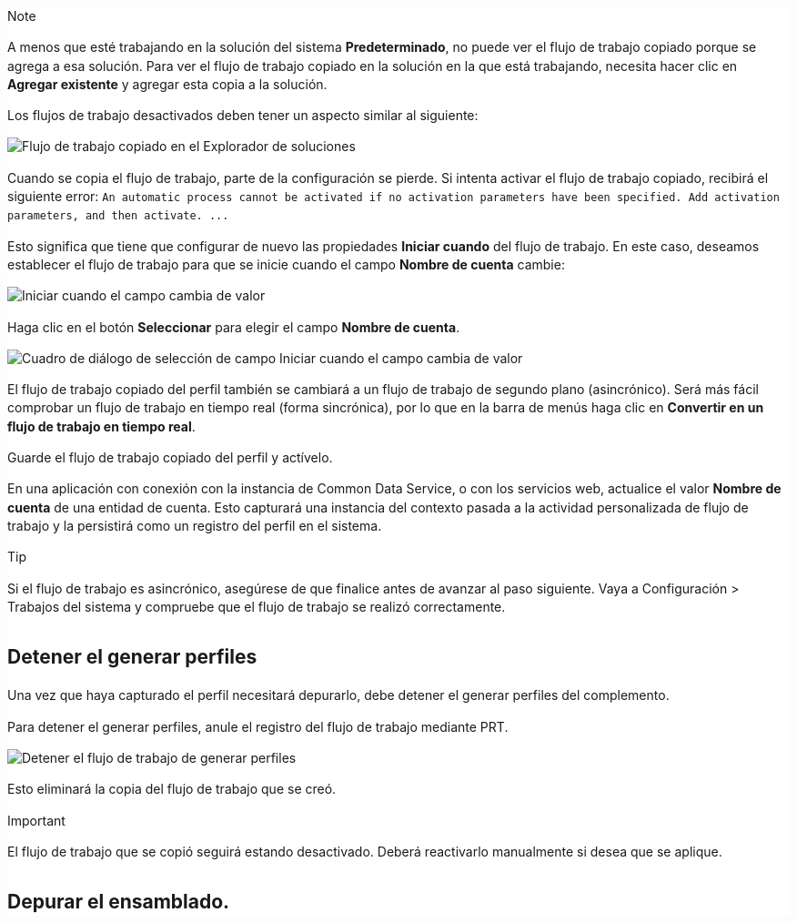 > [!NOTE]
> A menos que esté trabajando en la solución del sistema **Predeterminado**, no puede ver el flujo de trabajo copiado porque se agrega a esa solución. Para ver el flujo de trabajo copiado en la solución en la que está trabajando, necesita hacer clic en **Agregar existente** y agregar esta copia a la solución.

Los flujos de trabajo desactivados deben tener un aspecto similar al siguiente:

![Flujo de trabajo copiado en el Explorador de soluciones](media/copied-workflow-solution-explorer.png)

Cuando se copia el flujo de trabajo, parte de la configuración se pierde. Si intenta activar el flujo de trabajo copiado, recibirá el siguiente error: `An automatic process cannot be activated if no activation parameters have been specified. Add activation parameters, and then activate. ...`

Esto significa que tiene que configurar de nuevo las propiedades **Iniciar cuando** del flujo de trabajo. En este caso, deseamos establecer el flujo de trabajo para que se inicie cuando el campo **Nombre de cuenta** cambie:

![Iniciar cuando el campo cambia de valor](media/start-when-field-changes.png)

Haga clic en el botón **Seleccionar** para elegir el campo **Nombre de cuenta**.

![Cuadro de diálogo de selección de campo Iniciar cuando el campo cambia de valor](media/start-when-field-change-field-select-dialog.png)

El flujo de trabajo copiado del perfil también se cambiará a un flujo de trabajo de segundo plano (asincrónico). Será más fácil comprobar un flujo de trabajo en tiempo real (forma sincrónica), por lo que en la barra de menús haga clic en **Convertir en un flujo de trabajo en tiempo real**.

Guarde el flujo de trabajo copiado del perfil y actívelo.

En una aplicación con conexión con la instancia de Common Data Service, o con los servicios web, actualice el valor **Nombre de cuenta** de una entidad de cuenta. Esto capturará una instancia del contexto pasada a la actividad personalizada de flujo de trabajo y la persistirá como un registro del perfil en el sistema.

> [!TIP]
> Si el flujo de trabajo es asincrónico, asegúrese de que finalice antes de avanzar al paso siguiente. Vaya a Configuración > Trabajos del sistema y compruebe que el flujo de trabajo se realizó correctamente.

## <a name="stop-profiling"></a>Detener el generar perfiles

Una vez que haya capturado el perfil necesitará depurarlo, debe detener el generar perfiles del complemento.  

Para detener el generar perfiles, anule el registro del flujo de trabajo mediante PRT.

![Detener el flujo de trabajo de generar perfiles](media/stop-profiling.png)

Esto eliminará la copia del flujo de trabajo que se creó.

> [!IMPORTANT]
> El flujo de trabajo que se copió seguirá estando desactivado. Deberá reactivarlo manualmente si desea que se aplique.

## <a name="debug-your-assembly"></a>Depurar el ensamblado.
